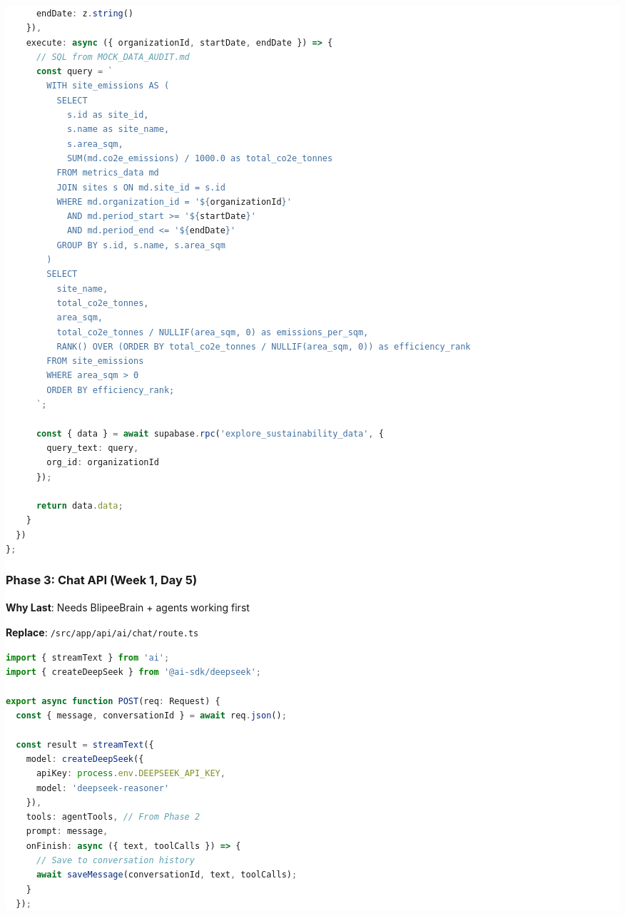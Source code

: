 ```typescript
      endDate: z.string()
    }),
    execute: async ({ organizationId, startDate, endDate }) => {
      // SQL from MOCK_DATA_AUDIT.md
      const query = `
        WITH site_emissions AS (
          SELECT
            s.id as site_id,
            s.name as site_name,
            s.area_sqm,
            SUM(md.co2e_emissions) / 1000.0 as total_co2e_tonnes
          FROM metrics_data md
          JOIN sites s ON md.site_id = s.id
          WHERE md.organization_id = '${organizationId}'
            AND md.period_start >= '${startDate}'
            AND md.period_end <= '${endDate}'
          GROUP BY s.id, s.name, s.area_sqm
        )
        SELECT
          site_name,
          total_co2e_tonnes,
          area_sqm,
          total_co2e_tonnes / NULLIF(area_sqm, 0) as emissions_per_sqm,
          RANK() OVER (ORDER BY total_co2e_tonnes / NULLIF(area_sqm, 0)) as efficiency_rank
        FROM site_emissions
        WHERE area_sqm > 0
        ORDER BY efficiency_rank;
      `;

      const { data } = await supabase.rpc('explore_sustainability_data', {
        query_text: query,
        org_id: organizationId
      });

      return data.data;
    }
  })
};
```

### Phase 3: Chat API (Week 1, Day 5)
**Why Last**: Needs BlipeeBrain + agents working first

**Replace**: `/src/app/api/ai/chat/route.ts`
```typescript
import { streamText } from 'ai';
import { createDeepSeek } from '@ai-sdk/deepseek';

export async function POST(req: Request) {
  const { message, conversationId } = await req.json();

  const result = streamText({
    model: createDeepSeek({
      apiKey: process.env.DEEPSEEK_API_KEY,
      model: 'deepseek-reasoner'
    }),
    tools: agentTools, // From Phase 2
    prompt: message,
    onFinish: async ({ text, toolCalls }) => {
      // Save to conversation history
      await saveMessage(conversationId, text, toolCalls);
    }
  });
```